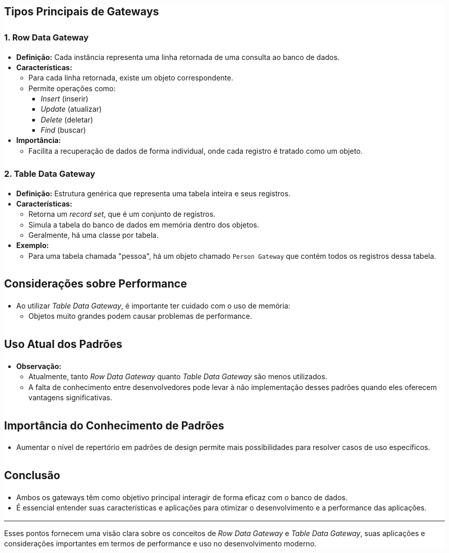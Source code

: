 ## Tipos Principais de Gateways

### 1. Row Data Gateway
- **Definição:** Cada instância representa uma linha retornada de uma consulta ao banco de dados.
- **Características:**
  - Para cada linha retornada, existe um objeto correspondente.
  - Permite operações como:
    - *Insert* (inserir)
    - *Update* (atualizar)
    - *Delete* (deletar)
    - *Find* (buscar)
- **Importância:** 
  - Facilita a recuperação de dados de forma individual, onde cada registro é tratado como um objeto.

### 2. Table Data Gateway
- **Definição:** Estrutura genérica que representa uma tabela inteira e seus registros.
- **Características:**
  - Retorna um *record set*, que é um conjunto de registros.
  - Simula a tabela do banco de dados em memória dentro dos objetos.
  - Geralmente, há uma classe por tabela.
- **Exemplo:**
  - Para uma tabela chamada "pessoa", há um objeto chamado `Person Gateway` que contém todos os registros dessa tabela.
  
## Considerações sobre Performance
- Ao utilizar *Table Data Gateway*, é importante ter cuidado com o uso de memória:
  - Objetos muito grandes podem causar problemas de performance.
  
## Uso Atual dos Padrões
- **Observação:**
  - Atualmente, tanto *Row Data Gateway* quanto *Table Data Gateway* são menos utilizados.
  - A falta de conhecimento entre desenvolvedores pode levar à não implementação desses padrões quando eles oferecem vantagens significativas.
  
## Importância do Conhecimento de Padrões
- Aumentar o nível de repertório em padrões de design permite mais possibilidades para resolver casos de uso específicos.

## Conclusão
- Ambos os gateways têm como objetivo principal interagir de forma eficaz com o banco de dados.
- É essencial entender suas características e aplicações para otimizar o desenvolvimento e a performance das aplicações.

---

Esses pontos fornecem uma visão clara sobre os conceitos de *Row Data Gateway* e *Table Data Gateway*, suas aplicações e considerações importantes em termos de performance e uso no desenvolvimento moderno.

